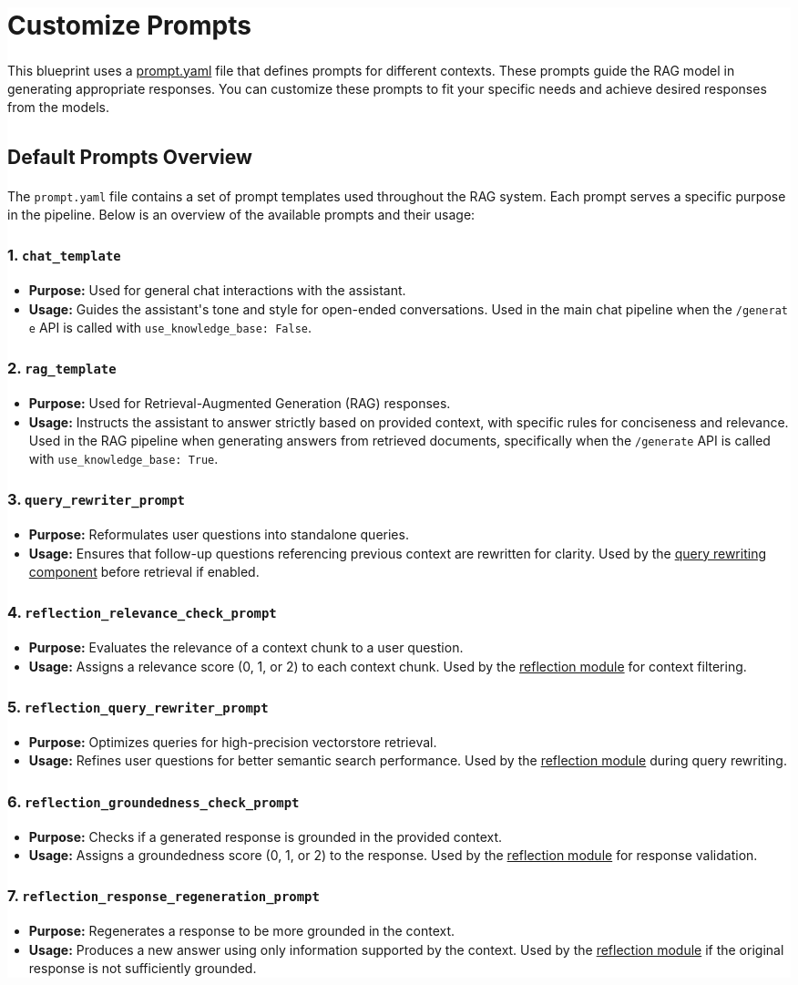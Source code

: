 

# Customize Prompts

This blueprint uses a [prompt.yaml](../src/nvidia_rag/rag_server/prompt.yaml) file that defines prompts for different contexts.
These prompts guide the RAG model in generating appropriate responses.
You can customize these prompts to fit your specific needs and achieve desired responses from the models.

## Default Prompts Overview

The `prompt.yaml` file contains a set of prompt templates used throughout the RAG system. Each prompt serves a specific purpose in the pipeline. Below is an overview of the available prompts and their usage:

### 1. `chat_template`
- **Purpose:** Used for general chat interactions with the assistant.
- **Usage:** Guides the assistant's tone and style for open-ended conversations. Used in the main chat pipeline when the `/generate` API is called with `use_knowledge_base: False`.

### 2. `rag_template`
- **Purpose:** Used for Retrieval-Augmented Generation (RAG) responses.
- **Usage:** Instructs the assistant to answer strictly based on provided context, with specific rules for conciseness and relevance. Used in the RAG pipeline when generating answers from retrieved documents, specifically when the `/generate` API is called with `use_knowledge_base: True`.

### 3. `query_rewriter_prompt`
- **Purpose:** Reformulates user questions into standalone queries.
- **Usage:** Ensures that follow-up questions referencing previous context are rewritten for clarity. Used by the [query rewriting component](./query_rewriter.md) before retrieval if enabled.

### 4. `reflection_relevance_check_prompt`
- **Purpose:** Evaluates the relevance of a context chunk to a user question.
- **Usage:** Assigns a relevance score (0, 1, or 2) to each context chunk. Used by the [reflection module](./reflection.md) for context filtering.

### 5. `reflection_query_rewriter_prompt`
- **Purpose:** Optimizes queries for high-precision vectorstore retrieval.
- **Usage:** Refines user questions for better semantic search performance. Used by the [reflection module](./reflection.md) during query rewriting.

### 6. `reflection_groundedness_check_prompt`
- **Purpose:** Checks if a generated response is grounded in the provided context.
- **Usage:** Assigns a groundedness score (0, 1, or 2) to the response. Used by the [reflection module](./reflection.md) for response validation.

### 7. `reflection_response_regeneration_prompt`
- **Purpose:** Regenerates a response to be more grounded in the context.
- **Usage:** Produces a new answer using only information supported by the context. Used by the [reflection module](./reflection.md) if the original response is not sufficiently grounded.
